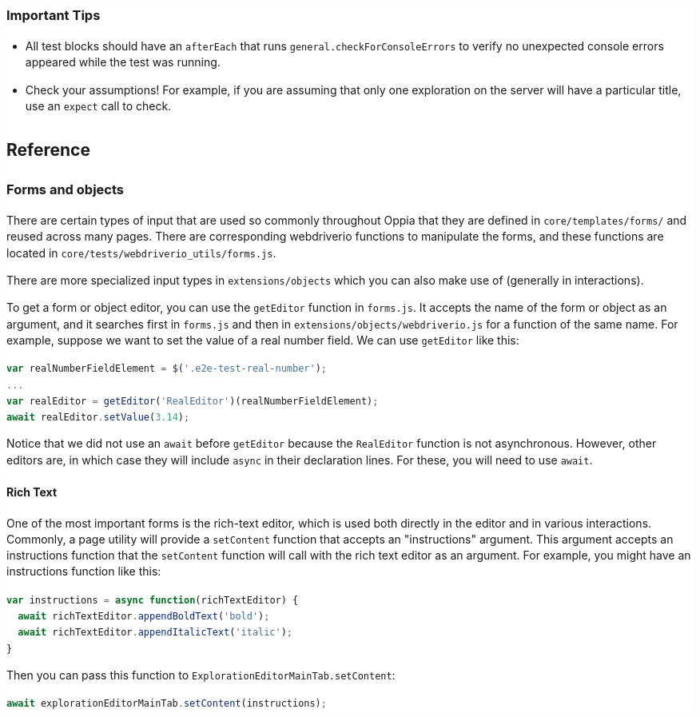 ### Important Tips

* All test blocks should have an `afterEach` that runs `general.checkForConsoleErrors` to verify no unexpected console errors appeared while the test was running.

* Check your assumptions! For example, if you are assuming that only one exploration on the server will have a particular title, use an `expect` call to check.

## Reference

### Forms and objects

There are certain types of input that are used so commonly throughout Oppia that they are defined in `core/templates/forms/` and reused across many pages. There are corresponding webdriverio functions to manipulate the forms, and these functions are located in `core/tests/webdriverio_utils/forms.js`.

There are more specialized input types in `extensions/objects` which you can also make use of (generally in interactions).

To get a form or object editor, you can use the `getEditor` function in `forms.js`. It accepts the name of the form or object as an argument, and it searches first in `forms.js` and then in `extensions/objects/webdriverio.js` for a function of the same name. For example, suppose we want to set the value of a real number field. We can use `getEditor` like this:

```js
var realNumberFieldElement = $('.e2e-test-real-number');
...
var realEditor = getEditor('RealEditor')(realNumberFieldElement);
await realEditor.setValue(3.14);
```

Notice that we did not use an `await` before `getEditor` because the `RealEditor` function is not asynchronous. However, other editors are, in which case they will include `async` in their declaration lines. For these, you will need to use `await`.

#### Rich Text

One of the most important forms is the rich-text editor, which is used both directly in the editor and in various interactions. Commonly, a page utility will provide a `setContent` function that accepts an "instructions" argument. This argument accepts an instructions function that the `setContent` function will call with the rich text editor as an argument. For example, you might have an instructions function like this:

```js
var instructions = async function(richTextEditor) {
  await richTextEditor.appendBoldText('bold');
  await richTextEditor.appendItalicText('italic');
}
```

Then you can pass this function to `ExplorationEditorMainTab.setContent`:

```js
await explorationEditorMainTab.setContent(instructions);
```
